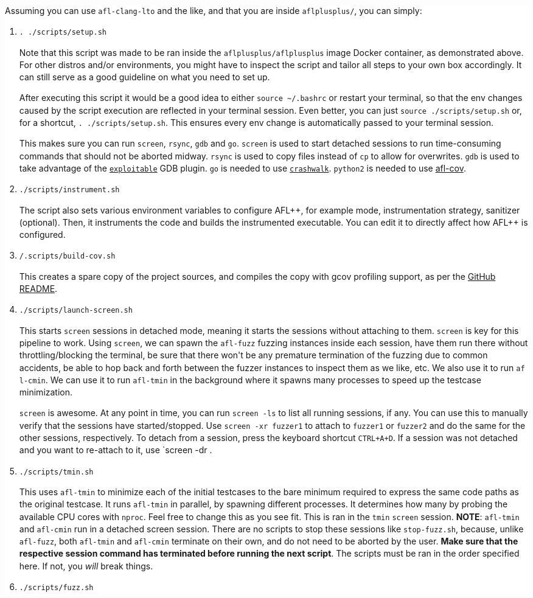 Assuming you can use `afl-clang-lto` and the like, and that you are inside `aflplusplus/`, you can simply:
1. `. ./scripts/setup.sh`
   
   Note that this script was made to be ran inside the `aflplusplus/aflplusplus` image Docker container, as demonstrated above. For other distros and/or environments, you might have to inspect the script and tailor all steps to your own box accordingly. It can still serve as a good guideline on what you need to set up.

   After executing this script it would be a good idea to either `source ~/.bashrc` or restart your terminal, so that the env changes caused by the script execution are reflected in your terminal session. Even better, you can just `source ./scripts/setup.sh` or, for a shortcut, `. ./scripts/setup.sh`. This ensures every env change is automatically passed to your terminal session.
   
   This makes sure you can run `screen`, `rsync`, `gdb` and `go`. `screen` is used to start detached sessions to run time-consuming commands that should not be aborted midway. `rsync` is used to copy files instead of `cp` to allow for overwrites. `gdb` is used to take advantage of the [`exploitable`](https://github.com/jfoote/exploitable) GDB plugin. `go` is needed to use [`crashwalk`](https://github.com/bnagy/crashwalk). `python2` is needed to use [afl-cov](https://github.com/mrash/afl-cov).
2. `./scripts/instrument.sh`
   
   The script also sets various environment variables to configure AFL++, for example mode, instrumentation strategy, sanitizer (optional). Then, it instruments the code and builds the instrumented executable. You can edit it to directly affect how AFL++ is configured.

3. `/.scripts/build-cov.sh`

   This creates a spare copy of the project sources, and compiles the copy with gcov profiling support, as per the [GitHub README](https://github.com/mrash/afl-cov#workflow).
4.  `./scripts/launch-screen.sh`
   
    This starts `screen` sessions in detached mode, meaning it starts the sessions without attaching to them. `screen` is key for this pipeline to work. Using `screen`, we can spawn the `afl-fuzz` fuzzing instances inside each session, have them run there without throttling/blocking the terminal, be sure that there won't be any premature termination of the fuzzing due to common accidents, be able to hop back and forth between the fuzzer instances to inspect them as we like, etc. We also use it to run `afl-cmin`. We can use it to run `afl-tmin` in the background where it spawns many processes to speed up the testcase minimization. 
   
    `screen` is awesome. At any point in time, you can run `screen -ls` to list all running sessions, if any. You can use this to manually verify that the sessions have started/stopped. Use `screen -xr fuzzer1` to attach to `fuzzer1` or `fuzzer2` and do the same for the other sessions, respectively. To detach from a session, press the keyboard shortcut `CTRL+A+D`. If a session was not detached and you want to re-attach to it, use `screen -dr <screen-name>.
5. `./scripts/tmin.sh`
   
   This uses `afl-tmin` to minimize each of the initial testcases to the bare minimum required to express the same code paths as the original testcase.
   It runs `afl-tmin` in parallel, by spawning different processes.
   It determines how many by probing the available CPU cores with `nproc`. Feel free to change this as you see fit.
   This is ran in the `tmin` `screen` session.
   **NOTE**: `afl-tmin` and `afl-cmin` run in a detached screen session. There are no scripts to stop these sessions like `stop-fuzz.sh`, because, unlike `afl-fuzz`, both `afl-tmin` and `afl-cmin` terminate on their own, and do not need to be aborted by the user. **Make sure that the respective session command has terminated before running the next script**. The scripts must be ran in the order specified here. If not, you _will_ break things.  
6. `./scripts/fuzz.sh`
   